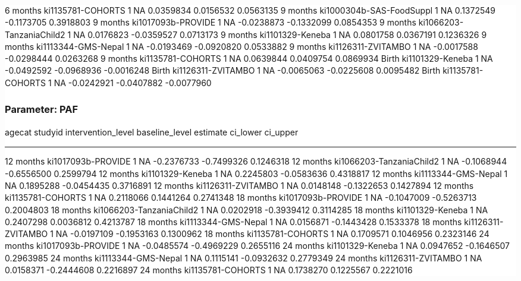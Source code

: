 6 months    ki1135781-COHORTS          1                    NA                 0.0359834    0.0156532    0.0563135
9 months    ki1000304b-SAS-FoodSuppl   1                    NA                 0.1372549   -0.1173705    0.3918803
9 months    ki1017093b-PROVIDE         1                    NA                -0.0238873   -0.1332099    0.0854353
9 months    ki1066203-TanzaniaChild2   1                    NA                 0.0176823   -0.0359527    0.0713173
9 months    ki1101329-Keneba           1                    NA                 0.0801758    0.0367191    0.1236326
9 months    ki1113344-GMS-Nepal        1                    NA                -0.0193469   -0.0920820    0.0533882
9 months    ki1126311-ZVITAMBO         1                    NA                -0.0017588   -0.0298444    0.0263268
9 months    ki1135781-COHORTS          1                    NA                 0.0639844    0.0409754    0.0869934
Birth       ki1101329-Keneba           1                    NA                -0.0492592   -0.0968936   -0.0016248
Birth       ki1126311-ZVITAMBO         1                    NA                -0.0065063   -0.0225608    0.0095482
Birth       ki1135781-COHORTS          1                    NA                -0.0242921   -0.0407882   -0.0077960


### Parameter: PAF


agecat      studyid                    intervention_level   baseline_level      estimate     ci_lower     ci_upper
----------  -------------------------  -------------------  ---------------  -----------  -----------  -----------
12 months   ki1017093b-PROVIDE         1                    NA                -0.2376733   -0.7499326    0.1246318
12 months   ki1066203-TanzaniaChild2   1                    NA                -0.1068944   -0.6556500    0.2599794
12 months   ki1101329-Keneba           1                    NA                 0.2245803   -0.0583636    0.4318817
12 months   ki1113344-GMS-Nepal        1                    NA                 0.1895288   -0.0454435    0.3716891
12 months   ki1126311-ZVITAMBO         1                    NA                 0.0148148   -0.1322653    0.1427894
12 months   ki1135781-COHORTS          1                    NA                 0.2118066    0.1441264    0.2741348
18 months   ki1017093b-PROVIDE         1                    NA                -0.1047009   -0.5263713    0.2004803
18 months   ki1066203-TanzaniaChild2   1                    NA                 0.0202918   -0.3939412    0.3114285
18 months   ki1101329-Keneba           1                    NA                 0.2407298    0.0036812    0.4213787
18 months   ki1113344-GMS-Nepal        1                    NA                 0.0156871   -0.1443428    0.1533378
18 months   ki1126311-ZVITAMBO         1                    NA                -0.0197109   -0.1953163    0.1300962
18 months   ki1135781-COHORTS          1                    NA                 0.1709571    0.1046956    0.2323146
24 months   ki1017093b-PROVIDE         1                    NA                -0.0485574   -0.4969229    0.2655116
24 months   ki1101329-Keneba           1                    NA                 0.0947652   -0.1646507    0.2963985
24 months   ki1113344-GMS-Nepal        1                    NA                 0.1115141   -0.0932632    0.2779349
24 months   ki1126311-ZVITAMBO         1                    NA                 0.0158371   -0.2444608    0.2216897
24 months   ki1135781-COHORTS          1                    NA                 0.1738270    0.1225567    0.2221016